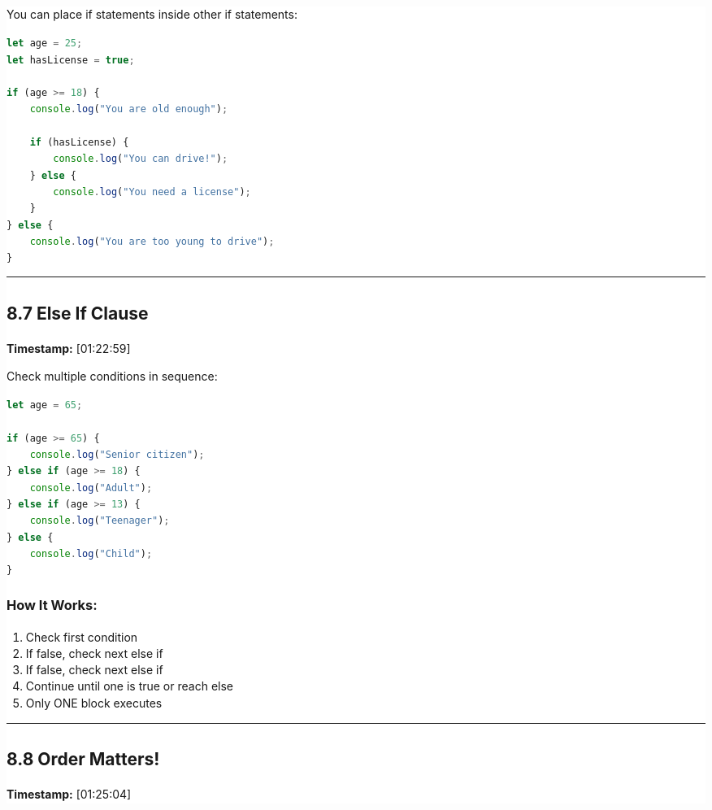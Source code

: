You can place if statements inside other if statements:

```javascript
let age = 25;
let hasLicense = true;

if (age >= 18) {
    console.log("You are old enough");
    
    if (hasLicense) {
        console.log("You can drive!");
    } else {
        console.log("You need a license");
    }
} else {
    console.log("You are too young to drive");
}
```

---

## 8.7 Else If Clause

**Timestamp:** [01:22:59]

Check multiple conditions in sequence:

```javascript
let age = 65;

if (age >= 65) {
    console.log("Senior citizen");
} else if (age >= 18) {
    console.log("Adult");
} else if (age >= 13) {
    console.log("Teenager");
} else {
    console.log("Child");
}
```

### How It Works:
1. Check first condition
2. If false, check next else if
3. If false, check next else if
4. Continue until one is true or reach else
5. Only ONE block executes

---

## 8.8 Order Matters!

**Timestamp:** [01:25:04]
